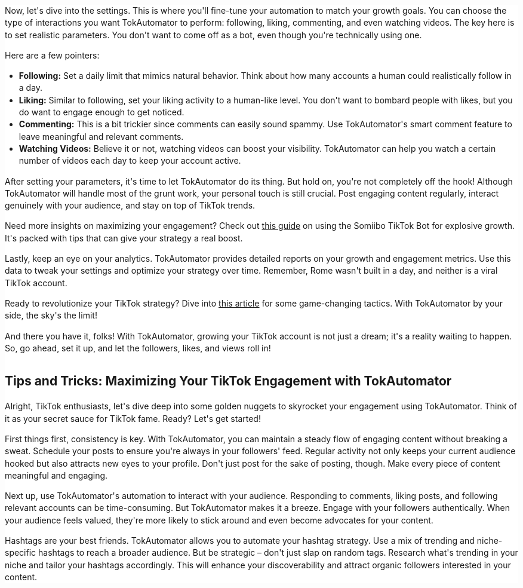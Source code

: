 Now, let's dive into the settings. This is where you'll fine-tune your automation to match your growth goals. You can choose the type of interactions you want TokAutomator to perform: following, liking, commenting, and even watching videos. The key here is to set realistic parameters. You don't want to come off as a bot, even though you're technically using one. 

Here are a few pointers:
- **Following:** Set a daily limit that mimics natural behavior. Think about how many accounts a human could realistically follow in a day.
- **Liking:** Similar to following, set your liking activity to a human-like level. You don't want to bombard people with likes, but you do want to engage enough to get noticed.
- **Commenting:** This is a bit trickier since comments can easily sound spammy. Use TokAutomator's smart comment feature to leave meaningful and relevant comments.
- **Watching Videos:** Believe it or not, watching videos can boost your visibility. TokAutomator can help you watch a certain number of videos each day to keep your account active.

After setting your parameters, it's time to let TokAutomator do its thing. But hold on, you're not completely off the hook! Although TokAutomator will handle most of the grunt work, your personal touch is still crucial. Post engaging content regularly, interact genuinely with your audience, and stay on top of TikTok trends.

Need more insights on maximizing your engagement? Check out [this guide](https://tokautomator.com/blog/how-to-use-the-somiibo-tiktok-bot-for-explosive-account-growth) on using the Somiibo TikTok Bot for explosive growth. It's packed with tips that can give your strategy a real boost.

Lastly, keep an eye on your analytics. TokAutomator provides detailed reports on your growth and engagement metrics. Use this data to tweak your settings and optimize your strategy over time. Remember, Rome wasn't built in a day, and neither is a viral TikTok account.

Ready to revolutionize your TikTok strategy? Dive into [this article](https://tokautomator.com/blog/how-can-somiibo-revolutionize-your-tiktok-strategy) for some game-changing tactics. With TokAutomator by your side, the sky's the limit!

And there you have it, folks! With TokAutomator, growing your TikTok account is not just a dream; it's a reality waiting to happen. So, go ahead, set it up, and let the followers, likes, and views roll in!



## Tips and Tricks: Maximizing Your TikTok Engagement with TokAutomator

Alright, TikTok enthusiasts, let's dive deep into some golden nuggets to skyrocket your engagement using TokAutomator. Think of it as your secret sauce for TikTok fame. Ready? Let's get started!

First things first, consistency is key. With TokAutomator, you can maintain a steady flow of engaging content without breaking a sweat. Schedule your posts to ensure you're always in your followers' feed. Regular activity not only keeps your current audience hooked but also attracts new eyes to your profile. Don't just post for the sake of posting, though. Make every piece of content meaningful and engaging.

Next up, use TokAutomator's automation to interact with your audience. Responding to comments, liking posts, and following relevant accounts can be time-consuming. But TokAutomator makes it a breeze. Engage with your followers authentically. When your audience feels valued, they're more likely to stick around and even become advocates for your content.

Hashtags are your best friends. TokAutomator allows you to automate your hashtag strategy. Use a mix of trending and niche-specific hashtags to reach a broader audience. But be strategic – don't just slap on random tags. Research what's trending in your niche and tailor your hashtags accordingly. This will enhance your discoverability and attract organic followers interested in your content.
